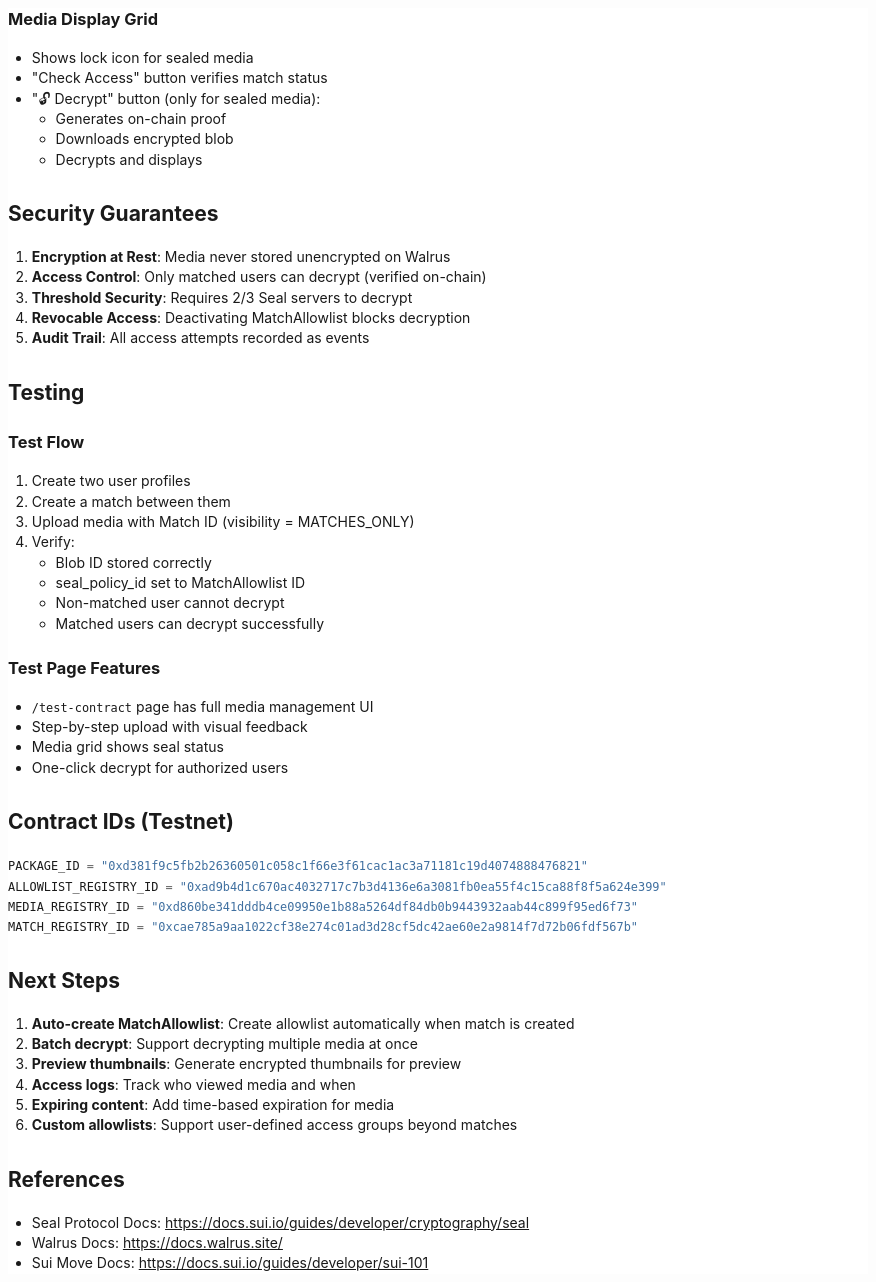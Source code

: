 ### Media Display Grid

- Shows lock icon for sealed media
- "Check Access" button verifies match status
- "🔓 Decrypt" button (only for sealed media):
  - Generates on-chain proof
  - Downloads encrypted blob
  - Decrypts and displays

## Security Guarantees

1. **Encryption at Rest**: Media never stored unencrypted on Walrus
2. **Access Control**: Only matched users can decrypt (verified on-chain)
3. **Threshold Security**: Requires 2/3 Seal servers to decrypt
4. **Revocable Access**: Deactivating MatchAllowlist blocks decryption
5. **Audit Trail**: All access attempts recorded as events

## Testing

### Test Flow

1. Create two user profiles
2. Create a match between them
3. Upload media with Match ID (visibility = MATCHES_ONLY)
4. Verify:
   - Blob ID stored correctly
   - seal_policy_id set to MatchAllowlist ID
   - Non-matched user cannot decrypt
   - Matched users can decrypt successfully

### Test Page Features

- `/test-contract` page has full media management UI
- Step-by-step upload with visual feedback
- Media grid shows seal status
- One-click decrypt for authorized users

## Contract IDs (Testnet)

```typescript
PACKAGE_ID = "0xd381f9c5fb2b26360501c058c1f66e3f61cac1ac3a71181c19d4074888476821"
ALLOWLIST_REGISTRY_ID = "0xad9b4d1c670ac4032717c7b3d4136e6a3081fb0ea55f4c15ca88f8f5a624e399"
MEDIA_REGISTRY_ID = "0xd860be341dddb4ce09950e1b88a5264df84db0b9443932aab44c899f95ed6f73"
MATCH_REGISTRY_ID = "0xcae785a9aa1022cf38e274c01ad3d28cf5dc42ae60e2a9814f7d72b06fdf567b"
```

## Next Steps

1. **Auto-create MatchAllowlist**: Create allowlist automatically when match is created
2. **Batch decrypt**: Support decrypting multiple media at once
3. **Preview thumbnails**: Generate encrypted thumbnails for preview
4. **Access logs**: Track who viewed media and when
5. **Expiring content**: Add time-based expiration for media
6. **Custom allowlists**: Support user-defined access groups beyond matches

## References

- Seal Protocol Docs: https://docs.sui.io/guides/developer/cryptography/seal
- Walrus Docs: https://docs.walrus.site/
- Sui Move Docs: https://docs.sui.io/guides/developer/sui-101
